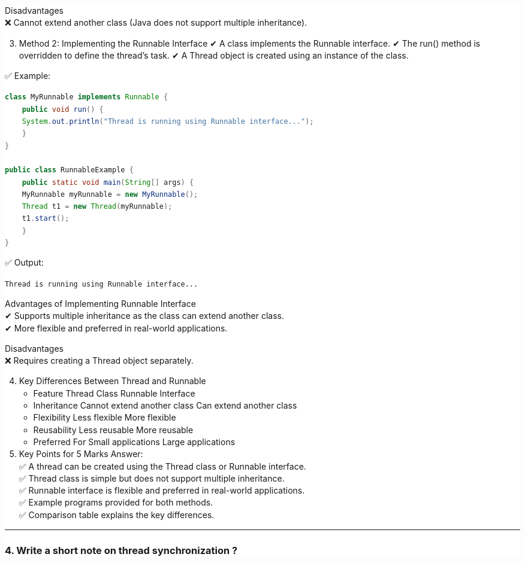 Disadvantages  
❌ Cannot extend another class (Java does not support multiple inheritance).

3. Method 2: Implementing the Runnable Interface
   ✔ A class implements the Runnable interface.
   ✔ The run() method is overridden to define the thread’s task.
   ✔ A Thread object is created using an instance of the class.

✅ Example:

```java
class MyRunnable implements Runnable {
    public void run() {
    System.out.println("Thread is running using Runnable interface...");
    }
}

public class RunnableExample {
    public static void main(String[] args) {
    MyRunnable myRunnable = new MyRunnable();
    Thread t1 = new Thread(myRunnable);
    t1.start();
    }
}
```

✅ Output:

```
Thread is running using Runnable interface...
```

Advantages of Implementing Runnable Interface  
✔ Supports multiple inheritance as the class can extend another class.  
✔ More flexible and preferred in real-world applications.

Disadvantages  
❌ Requires creating a Thread object separately.

4. Key Differences Between Thread and Runnable
   - Feature Thread Class Runnable Interface
   - Inheritance Cannot extend another class Can extend another class
   - Flexibility Less flexible More flexible
   - Reusability Less reusable More reusable
   - Preferred For Small applications Large applications
5. Key Points for 5 Marks Answer:   
   ✅ A thread can be created using the Thread class or Runnable interface.    
   ✅ Thread class is simple but does not support multiple inheritance.    
   ✅ Runnable interface is flexible and preferred in real-world applications.    
   ✅ Example programs provided for both methods.    
   ✅ Comparison table explains the key differences.

---

### 4. Write a short note on thread synchronization ?
